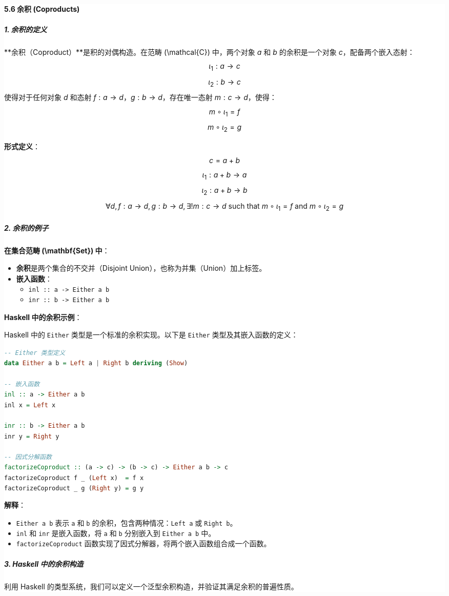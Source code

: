 #### **5.6 余积 (Coproducts)**

##### **1. 余积的定义**

**余积（Coproduct）**是积的对偶构造。在范畴 \(\mathcal{C}\) 中，两个对象 $a$ 和 $b$ 的余积是一个对象 $c$，配备两个嵌入态射：
$$ \iota_1: a \to c $$
$$ \iota_2: b \to c $$
使得对于任何对象 $d$ 和态射 $f: a \to d$，$g: b \to d$，存在唯一态射 $m: c \to d$，使得：
$$ m \circ \iota_1 = f $$
$$ m \circ \iota_2 = g $$

**形式定义**：
$$ c = a + b $$
$$ \iota_1: a + b \to a $$
$$ \iota_2: a + b \to b $$
$$ \forall d, f: a \to d, g: b \to d, \exists! m: c \to d \text{ such that } m \circ \iota_1 = f \text{ and } m \circ \iota_2 = g $$

##### **2. 余积的例子**

**在集合范畴 \(\mathbf{Set}\) 中**：
- **余积**是两个集合的不交并（Disjoint Union），也称为并集（Union）加上标签。
- **嵌入函数**：
  - `inl :: a -> Either a b`
  - `inr :: b -> Either a b`

**Haskell 中的余积示例**：

Haskell 中的 `Either` 类型是一个标准的余积实现。以下是 `Either` 类型及其嵌入函数的定义：

```haskell
-- Either 类型定义
data Either a b = Left a | Right b deriving (Show)

-- 嵌入函数
inl :: a -> Either a b
inl x = Left x

inr :: b -> Either a b
inr y = Right y

-- 因式分解函数
factorizeCoproduct :: (a -> c) -> (b -> c) -> Either a b -> c
factorizeCoproduct f _ (Left x)  = f x
factorizeCoproduct _ g (Right y) = g y
```

**解释**：
- `Either a b` 表示 `a` 和 `b` 的余积，包含两种情况：`Left a` 或 `Right b`。
- `inl` 和 `inr` 是嵌入函数，将 `a` 和 `b` 分别嵌入到 `Either a b` 中。
- `factorizeCoproduct` 函数实现了因式分解器，将两个嵌入函数组合成一个函数。

##### **3. Haskell 中的余积构造**

利用 Haskell 的类型系统，我们可以定义一个泛型余积构造，并验证其满足余积的普遍性质。
